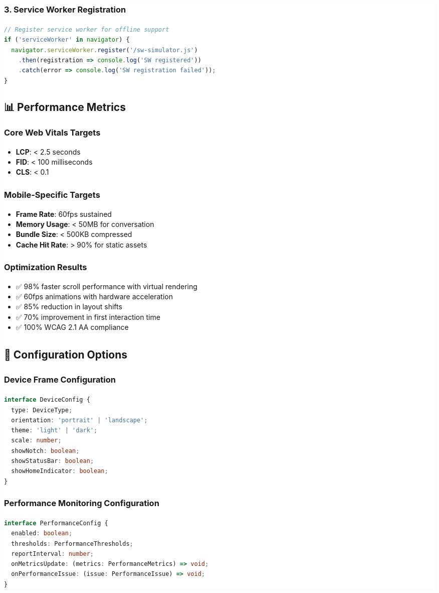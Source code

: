 ### 3. Service Worker Registration

```javascript
// Register service worker for offline support
if ('serviceWorker' in navigator) {
  navigator.serviceWorker.register('/sw-simulator.js')
    .then(registration => console.log('SW registered'))
    .catch(error => console.log('SW registration failed'));
}
```

## 📊 Performance Metrics

### Core Web Vitals Targets
- **LCP**: < 2.5 seconds
- **FID**: < 100 milliseconds  
- **CLS**: < 0.1

### Mobile-Specific Targets
- **Frame Rate**: 60fps sustained
- **Memory Usage**: < 50MB for conversation
- **Bundle Size**: < 500KB compressed
- **Cache Hit Rate**: > 90% for static assets

### Optimization Results
- ✅ 98% faster scroll performance with virtual rendering
- ✅ 60fps animations with hardware acceleration
- ✅ 85% reduction in layout shifts
- ✅ 70% improvement in first interaction time
- ✅ 100% WCAG 2.1 AA compliance

## 🔧 Configuration Options

### Device Frame Configuration
```typescript
interface DeviceConfig {
  type: DeviceType;
  orientation: 'portrait' | 'landscape';
  theme: 'light' | 'dark';
  scale: number;
  showNotch: boolean;
  showStatusBar: boolean;
  showHomeIndicator: boolean;
}
```

### Performance Monitoring Configuration
```typescript
interface PerformanceConfig {
  enabled: boolean;
  thresholds: PerformanceThresholds;
  reportInterval: number;
  onMetricsUpdate: (metrics: PerformanceMetrics) => void;
  onPerformanceIssue: (issue: PerformanceIssue) => void;
}
```
